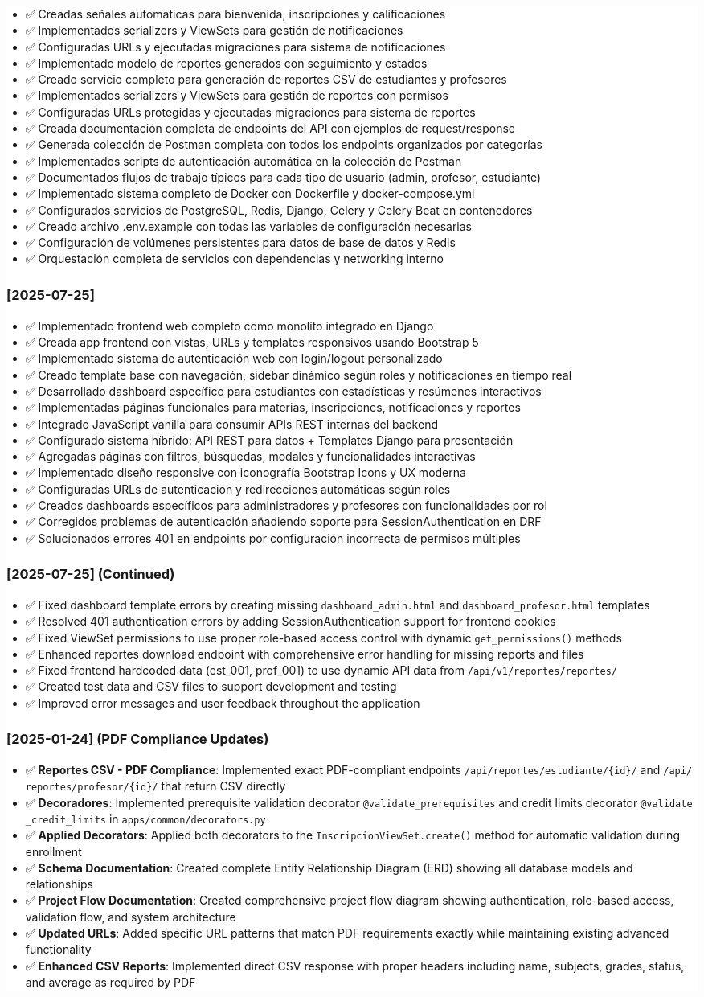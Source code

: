 - ✅ Creadas señales automáticas para bienvenida, inscripciones y calificaciones
- ✅ Implementados serializers y ViewSets para gestión de notificaciones
- ✅ Configuradas URLs y ejecutadas migraciones para sistema de notificaciones
- ✅ Implementado modelo de reportes generados con seguimiento y estados
- ✅ Creado servicio completo para generación de reportes CSV de estudiantes y profesores
- ✅ Implementados serializers y ViewSets para gestión de reportes con permisos
- ✅ Configuradas URLs protegidas y ejecutadas migraciones para sistema de reportes
- ✅ Creada documentación completa de endpoints del API con ejemplos de request/response
- ✅ Generada colección de Postman completa con todos los endpoints organizados por categorías
- ✅ Implementados scripts de autenticación automática en la colección de Postman
- ✅ Documentados flujos de trabajo típicos para cada tipo de usuario (admin, profesor, estudiante)
- ✅ Implementado sistema completo de Docker con Dockerfile y docker-compose.yml
- ✅ Configurados servicios de PostgreSQL, Redis, Django, Celery y Celery Beat en contenedores
- ✅ Creado archivo .env.example con todas las variables de configuración necesarias
- ✅ Configuración de volúmenes persistentes para datos de base de datos y Redis
- ✅ Orquestación completa de servicios con dependencias y networking interno

### [2025-07-25]
- ✅ Implementado frontend web completo como monolito integrado en Django
- ✅ Creada app frontend con vistas, URLs y templates responsivos usando Bootstrap 5
- ✅ Implementado sistema de autenticación web con login/logout personalizado
- ✅ Creado template base con navegación, sidebar dinámico según roles y notificaciones en tiempo real
- ✅ Desarrollado dashboard específico para estudiantes con estadísticas y resúmenes interactivos
- ✅ Implementadas páginas funcionales para materias, inscripciones, notificaciones y reportes
- ✅ Integrado JavaScript vanilla para consumir APIs REST internas del backend
- ✅ Configurado sistema híbrido: API REST para datos + Templates Django para presentación
- ✅ Agregadas páginas con filtros, búsquedas, modales y funcionalidades interactivas
- ✅ Implementado diseño responsive con iconografía Bootstrap Icons y UX moderna
- ✅ Configuradas URLs de autenticación y redirecciones automáticas según roles
- ✅ Creados dashboards específicos para administradores y profesores con funcionalidades por rol
- ✅ Corregidos problemas de autenticación añadiendo soporte para SessionAuthentication en DRF
- ✅ Solucionados errores 401 en endpoints por configuración incorrecta de permisos múltiples

### [2025-07-25] (Continued)
- ✅ Fixed dashboard template errors by creating missing `dashboard_admin.html` and `dashboard_profesor.html` templates
- ✅ Resolved 401 authentication errors by adding SessionAuthentication support for frontend cookies
- ✅ Fixed ViewSet permissions to use proper role-based access control with dynamic `get_permissions()` methods
- ✅ Enhanced reportes download endpoint with comprehensive error handling for missing reports and files
- ✅ Fixed frontend hardcoded data (est_001, prof_001) to use dynamic API data from `/api/v1/reportes/reportes/`
- ✅ Created test data and CSV files to support development and testing
- ✅ Improved error messages and user feedback throughout the application

### [2025-01-24] (PDF Compliance Updates)
- ✅ **Reportes CSV - PDF Compliance**: Implemented exact PDF-compliant endpoints `/api/reportes/estudiante/{id}/` and `/api/reportes/profesor/{id}/` that return CSV directly
- ✅ **Decoradores**: Implemented prerequisite validation decorator `@validate_prerequisites` and credit limits decorator `@validate_credit_limits` in `apps/common/decorators.py`
- ✅ **Applied Decorators**: Applied both decorators to the `InscripcionViewSet.create()` method for automatic validation during enrollment
- ✅ **Schema Documentation**: Created complete Entity Relationship Diagram (ERD) showing all database models and relationships
- ✅ **Project Flow Documentation**: Created comprehensive project flow diagram showing authentication, role-based access, validation flow, and system architecture
- ✅ **Updated URLs**: Added specific URL patterns that match PDF requirements exactly while maintaining existing advanced functionality
- ✅ **Enhanced CSV Reports**: Implemented direct CSV response with proper headers including name, subjects, grades, status, and average as required by PDF
